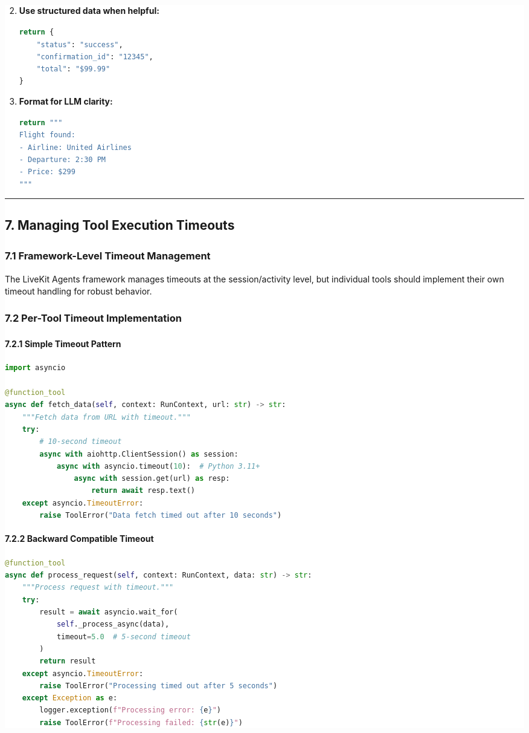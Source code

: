 2. **Use structured data when helpful:**
   ```python
   return {
       "status": "success",
       "confirmation_id": "12345",
       "total": "$99.99"
   }
   ```

3. **Format for LLM clarity:**
   ```python
   return """
   Flight found:
   - Airline: United Airlines
   - Departure: 2:30 PM
   - Price: $299
   """
   ```

---

## 7. Managing Tool Execution Timeouts

### 7.1 Framework-Level Timeout Management

The LiveKit Agents framework manages timeouts at the session/activity level, but individual tools should implement their own timeout handling for robust behavior.

### 7.2 Per-Tool Timeout Implementation

#### 7.2.1 Simple Timeout Pattern
```python
import asyncio

@function_tool
async def fetch_data(self, context: RunContext, url: str) -> str:
    """Fetch data from URL with timeout."""
    try:
        # 10-second timeout
        async with aiohttp.ClientSession() as session:
            async with asyncio.timeout(10):  # Python 3.11+
                async with session.get(url) as resp:
                    return await resp.text()
    except asyncio.TimeoutError:
        raise ToolError("Data fetch timed out after 10 seconds")
```

#### 7.2.2 Backward Compatible Timeout
```python
@function_tool
async def process_request(self, context: RunContext, data: str) -> str:
    """Process request with timeout."""
    try:
        result = await asyncio.wait_for(
            self._process_async(data),
            timeout=5.0  # 5-second timeout
        )
        return result
    except asyncio.TimeoutError:
        raise ToolError("Processing timed out after 5 seconds")
    except Exception as e:
        logger.exception(f"Processing error: {e}")
        raise ToolError(f"Processing failed: {str(e)}")
```
